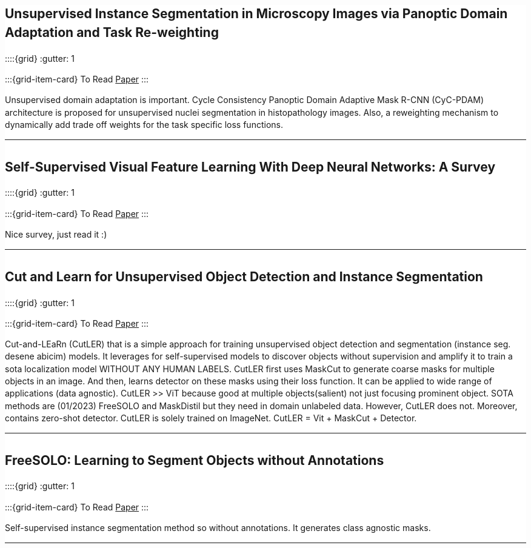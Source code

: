 ## Unsupervised Instance Segmentation in Microscopy Images via Panoptic Domain Adaptation and Task Re-weighting

::::{grid}
:gutter: 1

:::{grid-item-card} To Read
[Paper](https://arxiv.org/abs/2005.02066)
:::

Unsupervised domain adaptation is important. Cycle Consistency Panoptic Domain Adaptive Mask R-CNN
(CyC-PDAM) architecture is proposed for unsupervised nuclei segmentation in histopathology images. Also, a reweighting mechanism to dynamically add trade off weights for the task specific loss functions.

---

## Self-Supervised Visual Feature Learning With Deep Neural Networks: A Survey

::::{grid}
:gutter: 1

:::{grid-item-card} To Read
[Paper](https://arxiv.org/abs/1902.06162)
:::

Nice survey, just read it :)

---

## Cut and Learn for Unsupervised Object Detection and Instance Segmentation

::::{grid}
:gutter: 1

:::{grid-item-card} To Read
[Paper](https://arxiv.org/abs/2301.11320)
:::

Cut-and-LEaRn (CutLER) that is a simple approach for training unsupervised object detection and segmentation (instance seg. desene abicim) models. It leverages for self-supervised models to discover objects without supervision and amplify it to train a sota localization model WITHOUT ANY HUMAN LABELS. CutLER first uses MaskCut to generate coarse masks for multiple objects in an image. And then, learns detector on these masks using their loss function. It can be applied to wide range of applications (data agnostic). CutLER >> ViT because good at multiple objects(salient) not just focusing prominent object. SOTA methods are (01/2023) FreeSOLO and MaskDistil but they need in domain unlabeled data. However, CutLER does not. Moreover, contains zero-shot detector. CutLER is solely trained on ImageNet. CutLER = Vit + MaskCut + Detector.

---

## FreeSOLO: Learning to Segment Objects without Annotations

::::{grid}
:gutter: 1

:::{grid-item-card} To Read
[Paper](https://arxiv.org/pdf/2202.12181.pdf)
:::

Self-supervised instance segmentation method so without annotations. It generates class agnostic masks.

---
